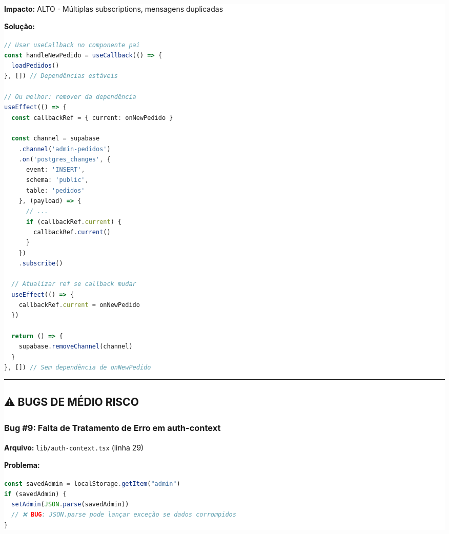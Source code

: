 **Impacto:** ALTO - Múltiplas subscriptions, mensagens duplicadas

**Solução:**
```typescript
// Usar useCallback no componente pai
const handleNewPedido = useCallback(() => {
  loadPedidos()
}, []) // Dependências estáveis

// Ou melhor: remover da dependência
useEffect(() => {
  const callbackRef = { current: onNewPedido }
  
  const channel = supabase
    .channel('admin-pedidos')
    .on('postgres_changes', {
      event: 'INSERT',
      schema: 'public',
      table: 'pedidos'
    }, (payload) => {
      // ...
      if (callbackRef.current) {
        callbackRef.current()
      }
    })
    .subscribe()

  // Atualizar ref se callback mudar
  useEffect(() => {
    callbackRef.current = onNewPedido
  })

  return () => {
    supabase.removeChannel(channel)
  }
}, []) // Sem dependência de onNewPedido
```

---

## ⚠️ BUGS DE MÉDIO RISCO

### Bug #9: Falta de Tratamento de Erro em auth-context

**Arquivo:** `lib/auth-context.tsx` (linha 29)

**Problema:**
```typescript
const savedAdmin = localStorage.getItem("admin")
if (savedAdmin) {
  setAdmin(JSON.parse(savedAdmin))
  // ❌ BUG: JSON.parse pode lançar exceção se dados corrompidos
}
```
